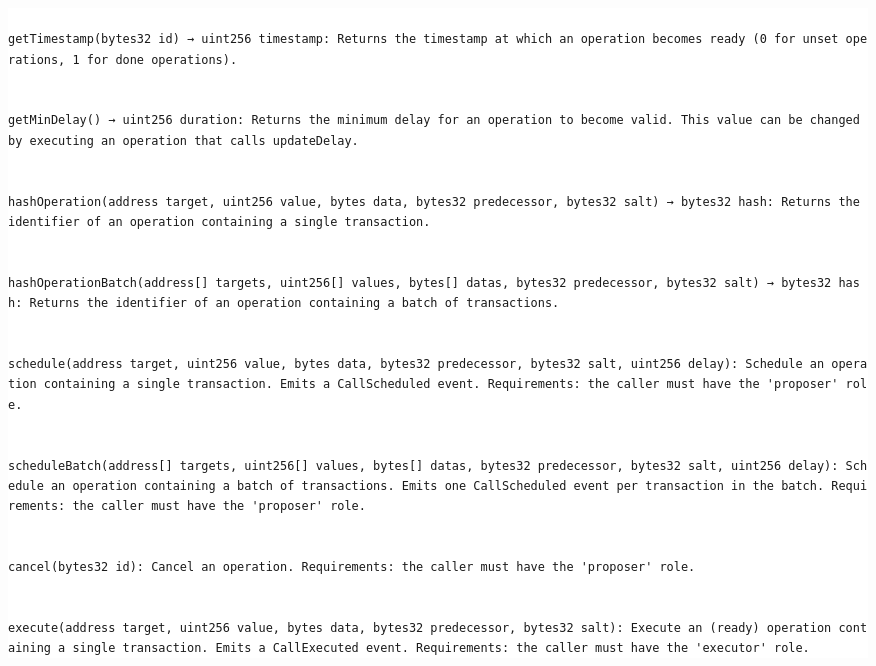                                                                                                                                                                                                                                                                                                                                                                                                                                                                  getTimestamp(bytes32 id) → uint256 timestamp: Returns the timestamp at which an operation becomes ready (0 for unset operations, 1 for done operations).

                                                                                                                                                                                                                                                                                                                                                                                                                                                                 getMinDelay() → uint256 duration: Returns the minimum delay for an operation to become valid. This value can be changed by executing an operation that calls updateDelay.

                                                                                                                                                                                                                                                                                                                                                                                                                                                                 hashOperation(address target, uint256 value, bytes data, bytes32 predecessor, bytes32 salt) → bytes32 hash: Returns the identifier of an operation containing a single transaction.

                                                                                                                                                                                                                                                                                                                                                                                                                                                                 hashOperationBatch(address[] targets, uint256[] values, bytes[] datas, bytes32 predecessor, bytes32 salt) → bytes32 hash: Returns the identifier of an operation containing a batch of transactions.

                                                                                                                                                                                                                                                                                                                                                                                                                                                                 schedule(address target, uint256 value, bytes data, bytes32 predecessor, bytes32 salt, uint256 delay): Schedule an operation containing a single transaction. Emits a CallScheduled event. Requirements: the caller must have the 'proposer' role.

                                                                                                                                                                                                                                                                                                                                                                                                                                                                                                                                                                        scheduleBatch(address[] targets, uint256[] values, bytes[] datas, bytes32 predecessor, bytes32 salt, uint256 delay): Schedule an operation containing a batch of transactions. Emits one CallScheduled event per transaction in the batch. Requirements: the caller must have the 'proposer' role.

                                                                                                                                                                                                                                                                                                                                                                                                                                                                                                                                                                                                                                                                                             cancel(bytes32 id): Cancel an operation. Requirements: the caller must have the 'proposer' role.

                                                                                                                                                                                                                                                                                                                                                                                                                                                                                                                                                                                                                                                                                                                 execute(address target, uint256 value, bytes data, bytes32 predecessor, bytes32 salt): Execute an (ready) operation containing a single transaction. Emits a CallExecuted event. Requirements: the caller must have the 'executor' role.
